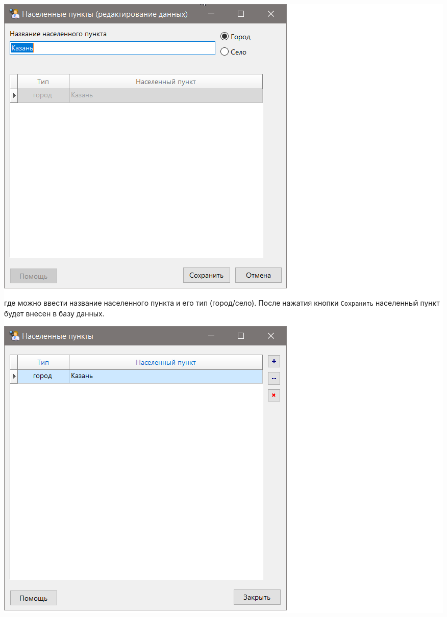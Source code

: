 ![](pict/041_mnu_db_04.png)

где можно ввести название населенного пункта и его тип (город/село). После нажатия кнопки `Сохранить` населенный пункт будет внесен в базу данных.

![](pict/041_mnu_db_05.png)
